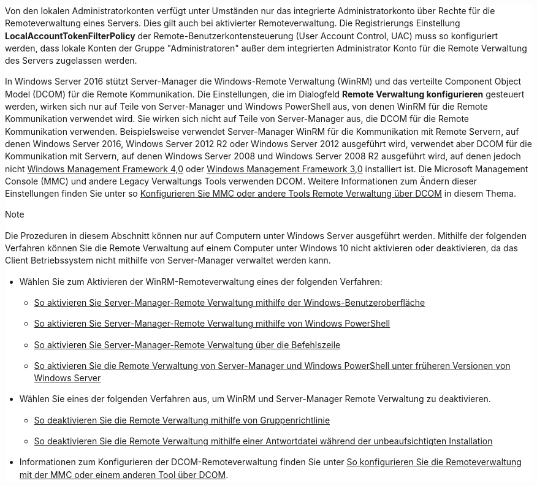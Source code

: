Von den lokalen Administratorkonten verfügt unter Umständen nur das integrierte Administratorkonto über Rechte für die Remoteverwaltung eines Servers. Dies gilt auch bei aktivierter Remoteverwaltung. Die Registrierungs Einstellung **LocalAccountTokenFilterPolicy** der Remote-Benutzerkontensteuerung (User Account Control, UAC) muss so konfiguriert werden, dass lokale Konten der Gruppe "Administratoren" außer dem integrierten Administrator Konto für die Remote Verwaltung des Servers zugelassen werden.

In Windows Server 2016 stützt Server-Manager die Windows-Remote Verwaltung (WinRM) und das verteilte Component Object Model (DCOM) für die Remote Kommunikation. Die Einstellungen, die im Dialogfeld **Remote Verwaltung konfigurieren** gesteuert werden, wirken sich nur auf Teile von Server-Manager und Windows PowerShell aus, von denen WinRM für die Remote Kommunikation verwendet wird. Sie wirken sich nicht auf Teile von Server-Manager aus, die DCOM für die Remote Kommunikation verwenden. Beispielsweise verwendet Server-Manager WinRM für die Kommunikation mit Remote Servern, auf denen Windows Server 2016, Windows Server 2012 R2 oder Windows Server 2012 ausgeführt wird, verwendet aber DCOM für die Kommunikation mit Servern, auf denen Windows Server 2008 und Windows Server 2008 R2 ausgeführt wird, auf denen jedoch nicht [Windows Management Framework 4,0](https://go.microsoft.com/fwlink/?LinkId=293881) oder [Windows Management Framework 3,0](https://go.microsoft.com/fwlink/p/?LinkID=229019) installiert ist. Die Microsoft Management Console (MMC) und andere Legacy Verwaltungs Tools verwenden DCOM. Weitere Informationen zum Ändern dieser Einstellungen finden Sie unter so [Konfigurieren Sie MMC oder andere Tools Remote Verwaltung über DCOM](#to-configure-mmc-or-other-tool-remote-management-over-dcom) in diesem Thema.

> [!NOTE]
> Die Prozeduren in diesem Abschnitt können nur auf Computern unter Windows Server ausgeführt werden. Mithilfe der folgenden Verfahren können Sie die Remote Verwaltung auf einem Computer unter Windows 10 nicht aktivieren oder deaktivieren, da das Client Betriebssystem nicht mithilfe von Server-Manager verwaltet werden kann.

-   Wählen Sie zum Aktivieren der WinRM-Remoteverwaltung eines der folgenden Verfahren:

    -   [So aktivieren Sie Server-Manager-Remote Verwaltung mithilfe der Windows-Benutzeroberfläche](#to-enable-server-manager-remote-management-by-using-the-windows-interface)

    -   [So aktivieren Sie Server-Manager-Remote Verwaltung mithilfe von Windows PowerShell](#to-enable-server-manager-remote-management-by-using-windows-powershell)

    -   [So aktivieren Sie Server-Manager-Remote Verwaltung über die Befehlszeile](#to-enable-server-manager-remote-management-by-using-the-command-line)

    -   [So aktivieren Sie die Remote Verwaltung von Server-Manager und Windows PowerShell unter früheren Versionen von Windows Server](#to-enable-server-manager-and-windows-powershell-remote-management-on-earlier-releases-of-windows-server)

-   Wählen Sie eines der folgenden Verfahren aus, um WinRM und Server-Manager Remote Verwaltung zu deaktivieren.

    -   [So deaktivieren Sie die Remote Verwaltung mithilfe von Gruppenrichtlinie](#to-disable-remote-management-by-using-group-policy)

    -   [So deaktivieren Sie die Remote Verwaltung mithilfe einer Antwortdatei während der unbeaufsichtigten Installation](#to-disable-remote-management-by-using-an-answer-file-during-unattended-installation)

-   Informationen zum Konfigurieren der DCOM-Remoteverwaltung finden Sie unter [So konfigurieren Sie die Remoteverwaltung mit der MMC oder einem anderen Tool über DCOM](#to-configure-mmc-or-other-tool-remote-management-over-dcom).

